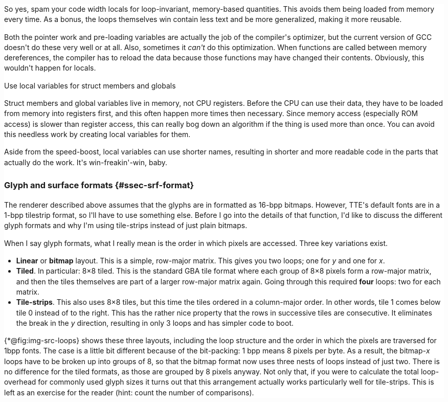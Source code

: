 So yes, spam your code width locals for loop-invariant, memory-based quantities. This avoids them being loaded from memory every time. As a bonus, the loops themselves win contain less text and be more generalized, making it more reusable.

Both the pointer work and pre-loading variables are actually the job of the compiler's optimizer, but the current version of GCC doesn't do these very well or at all. Also, sometimes it _can't_ do this optimization. When functions are called between memory dereferences, the compiler has to reload the data because those functions may have changed their contents. Obviously, this wouldn't happen for locals.

<div id="nt-local" class="note">

<div class="nhgood">

Use local variables for struct members and globals

</div>

Struct members and global variables live in memory, not CPU registers. Before the CPU can use their data, they have to be loaded from memory into registers first, and this often happen more times then necessary. Since memory access (especially ROM access) is slower than register access, this can really bog down an algorithm if the thing is used more than once. You can avoid this needless work by creating local variables for them.

Aside from the speed-boost, local variables can use shorter names, resulting in shorter and more readable code in the parts that actually do the work. It's win-freakin'-win, baby.

</div>

### Glyph and surface formats {#ssec-srf-format}

The renderer described above assumes that the glyphs are in formatted as 16-bpp bitmaps. However, TTE's default fonts are in a 1-bpp tilestrip format, so I'll have to use something else. Before I go into the details of that function, I'd like to discuss the different glyph formats and why I'm using tile-strips instead of just plain bitmaps.

When I say glyph formats, what I really mean is the order in which pixels are accessed. Three key variations exist.

- **Linear** or **bitmap** layout. This is a simple, row-major matrix. This gives you two loops; one for _y_ and one for _x_.
- **Tiled**. In particular: 8×8 tiled. This is the standard GBA tile format where each group of 8×8 pixels form a row-major matrix, and then the tiles themselves are part of a larger row-major matrix again. Going through this required **four** loops: two for each matrix.
- **Tile-strips**. This also uses 8×8 tiles, but this time the tiles ordered in a column-major order. In other words, tile 1 comes below tile 0 instead of to the right. This has the rather nice property that the rows in successive tiles are consecutive. It eliminates the break in the _y_ direction, resulting in only 3 loops and has simpler code to boot.

{\*@fig:img-src-loops} shows these three layouts, including the loop structure and the order in which the pixels are traversed for 1bpp fonts. The case is a little bit different because of the bit-packing: 1 bpp means 8 pixels per byte. As a result, the bitmap-_x_ loops have to be broken up into groups of 8, so that the bitmap format now uses three nests of loops instead of just two. There is no difference for the tiled formats, as those are grouped by 8 pixels anyway. Not only that, if you were to calculate the total loop-overhead for commonly used glyph sizes it turns out that this arrangement actually works particularly well for tile-strips. This is left as an exercise for the reader (hint: count the number of comparisons).
